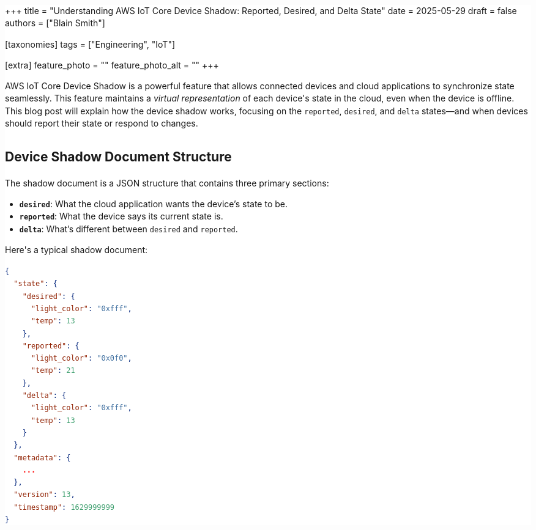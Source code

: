 +++
title = "Understanding AWS IoT Core Device Shadow: Reported, Desired, and Delta State"
date = 2025-05-29
draft = false
authors = ["Blain Smith"]

[taxonomies]
tags = ["Engineering", "IoT"]

[extra]
feature_photo = ""
feature_photo_alt = ""
+++

AWS IoT Core Device Shadow is a powerful feature that allows connected devices and cloud applications to synchronize state seamlessly. This feature maintains a *virtual representation* of each device's state in the cloud, even when the device is offline. This blog post will explain how the device shadow works, focusing on the `reported`, `desired`, and `delta` states—and when devices should report their state or respond to changes.



## Device Shadow Document Structure

The shadow document is a JSON structure that contains three primary sections:

* **`desired`**: What the cloud application wants the device’s state to be.
* **`reported`**: What the device says its current state is.
* **`delta`**: What’s different between `desired` and `reported`.

Here's a typical shadow document:

```json
{
  "state": {
    "desired": {
      "light_color": "0xfff",
      "temp": 13
    },
    "reported": {
      "light_color": "0x0f0",
      "temp": 21
    },
    "delta": {
      "light_color": "0xfff",
      "temp": 13
    }
  },
  "metadata": {
    ...
  },
  "version": 13,
  "timestamp": 1629999999
}
```
